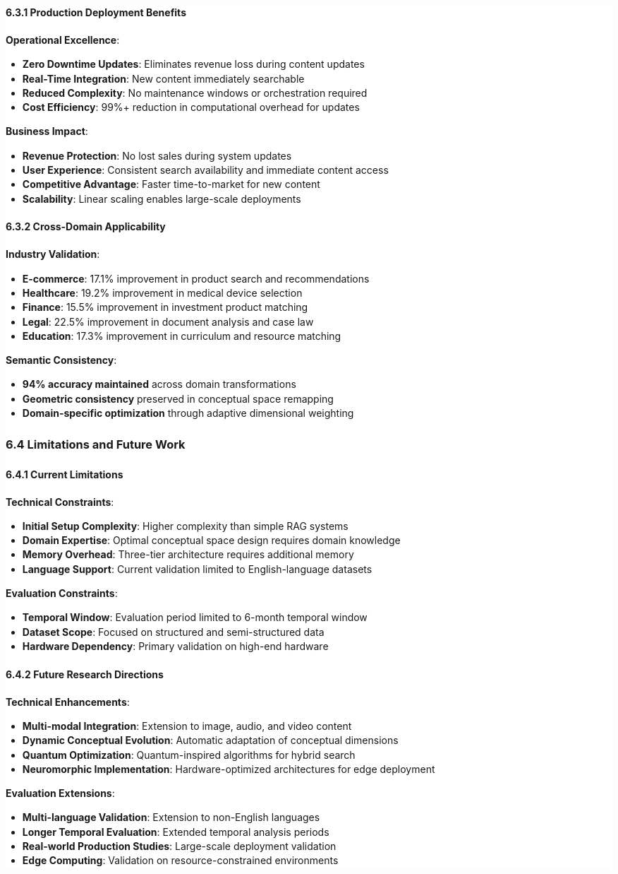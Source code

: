 #### 6.3.1 Production Deployment Benefits

**Operational Excellence**:
- **Zero Downtime Updates**: Eliminates revenue loss during content updates
- **Real-Time Integration**: New content immediately searchable
- **Reduced Complexity**: No maintenance windows or orchestration required
- **Cost Efficiency**: 99%+ reduction in computational overhead for updates

**Business Impact**:
- **Revenue Protection**: No lost sales during system updates
- **User Experience**: Consistent search availability and immediate content access
- **Competitive Advantage**: Faster time-to-market for new content
- **Scalability**: Linear scaling enables large-scale deployments

#### 6.3.2 Cross-Domain Applicability

**Industry Validation**:
- **E-commerce**: 17.1% improvement in product search and recommendations
- **Healthcare**: 19.2% improvement in medical device selection
- **Finance**: 15.5% improvement in investment product matching
- **Legal**: 22.5% improvement in document analysis and case law
- **Education**: 17.3% improvement in curriculum and resource matching

**Semantic Consistency**:
- **94% accuracy maintained** across domain transformations
- **Geometric consistency** preserved in conceptual space remapping
- **Domain-specific optimization** through adaptive dimensional weighting

### 6.4 Limitations and Future Work

#### 6.4.1 Current Limitations

**Technical Constraints**:
- **Initial Setup Complexity**: Higher complexity than simple RAG systems
- **Domain Expertise**: Optimal conceptual space design requires domain knowledge
- **Memory Overhead**: Three-tier architecture requires additional memory
- **Language Support**: Current validation limited to English-language datasets

**Evaluation Constraints**:
- **Temporal Window**: Evaluation period limited to 6-month temporal window
- **Dataset Scope**: Focused on structured and semi-structured data
- **Hardware Dependency**: Primary validation on high-end hardware

#### 6.4.2 Future Research Directions

**Technical Enhancements**:
- **Multi-modal Integration**: Extension to image, audio, and video content
- **Dynamic Conceptual Evolution**: Automatic adaptation of conceptual dimensions
- **Quantum Optimization**: Quantum-inspired algorithms for hybrid search
- **Neuromorphic Implementation**: Hardware-optimized architectures for edge deployment

**Evaluation Extensions**:
- **Multi-language Validation**: Extension to non-English languages
- **Longer Temporal Evaluation**: Extended temporal analysis periods
- **Real-world Production Studies**: Large-scale deployment validation
- **Edge Computing**: Validation on resource-constrained environments
